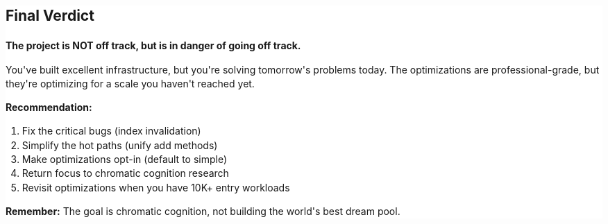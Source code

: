## Final Verdict

**The project is NOT off track, but is in danger of going off track.**

You've built excellent infrastructure, but you're solving tomorrow's problems today. The optimizations are professional-grade, but they're optimizing for a scale you haven't reached yet.

**Recommendation:**
1. Fix the critical bugs (index invalidation)
2. Simplify the hot paths (unify add methods)
3. Make optimizations opt-in (default to simple)
4. Return focus to chromatic cognition research
5. Revisit optimizations when you have 10K+ entry workloads

**Remember:** The goal is chromatic cognition, not building the world's best dream pool.
